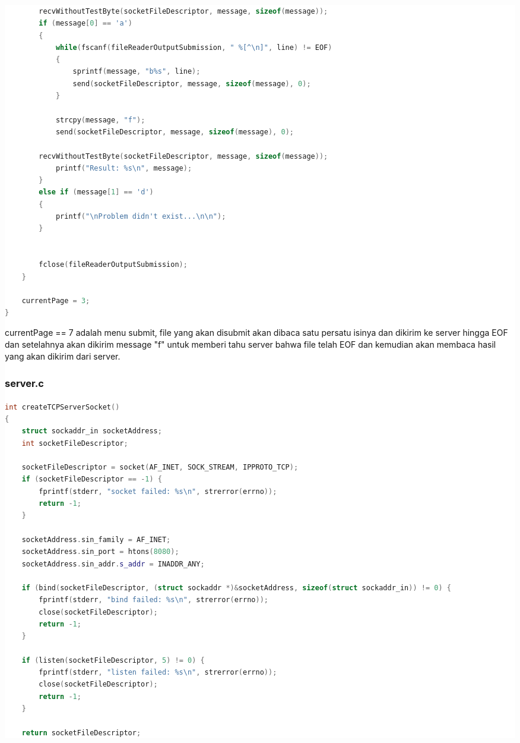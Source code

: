 ```c++
        recvWithoutTestByte(socketFileDescriptor, message, sizeof(message));
        if (message[0] == 'a')
        {
            while(fscanf(fileReaderOutputSubmission, " %[^\n]", line) != EOF)
            {
                sprintf(message, "b%s", line);
                send(socketFileDescriptor, message, sizeof(message), 0);
            }
            
            strcpy(message, "f");
            send(socketFileDescriptor, message, sizeof(message), 0);
            
        recvWithoutTestByte(socketFileDescriptor, message, sizeof(message));
            printf("Result: %s\n", message);
        }
        else if (message[1] == 'd')
        {
            printf("\nProblem didn't exist...\n\n");
        }
        
        
        fclose(fileReaderOutputSubmission);
    }
    
    currentPage = 3;
}
```

currentPage == 7 adalah menu submit, file yang akan disubmit akan dibaca satu persatu isinya dan dikirim ke server hingga EOF dan setelahnya akan dikirim message "f" untuk memberi tahu server bahwa file telah EOF dan kemudian akan membaca hasil yang akan dikirim dari server.

### server.c

```c++
int createTCPServerSocket() 
{
    struct sockaddr_in socketAddress;
    int socketFileDescriptor;

    socketFileDescriptor = socket(AF_INET, SOCK_STREAM, IPPROTO_TCP); 
    if (socketFileDescriptor == -1) {
        fprintf(stderr, "socket failed: %s\n", strerror(errno));
        return -1;
    }

    socketAddress.sin_family = AF_INET;         
    socketAddress.sin_port = htons(8080);     
    socketAddress.sin_addr.s_addr = INADDR_ANY; 

    if (bind(socketFileDescriptor, (struct sockaddr *)&socketAddress, sizeof(struct sockaddr_in)) != 0) {
        fprintf(stderr, "bind failed: %s\n", strerror(errno));
        close(socketFileDescriptor);
        return -1;
    }

    if (listen(socketFileDescriptor, 5) != 0) {
        fprintf(stderr, "listen failed: %s\n", strerror(errno));
        close(socketFileDescriptor);
        return -1;
    }

    return socketFileDescriptor;
```